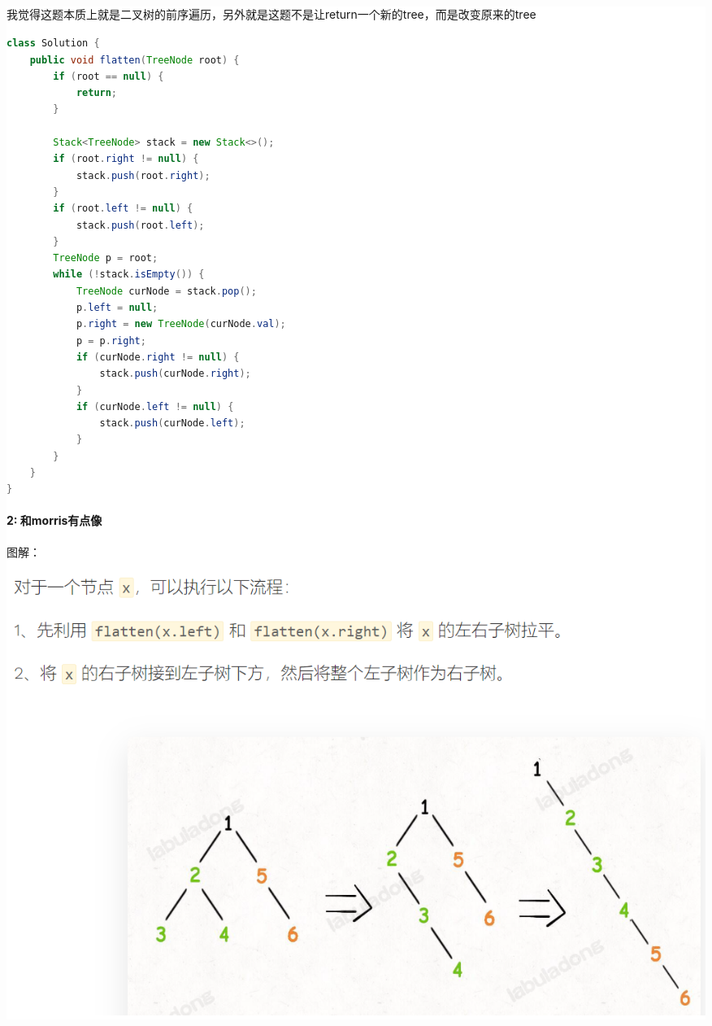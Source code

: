 我觉得这题本质上就是二叉树的前序遍历，另外就是这题不是让return一个新的tree，而是改变原来的tree

```java
class Solution {
    public void flatten(TreeNode root) {
        if (root == null) {
            return;
        }
  
        Stack<TreeNode> stack = new Stack<>();
        if (root.right != null) {
            stack.push(root.right);
        }
        if (root.left != null) {
            stack.push(root.left);
        }
        TreeNode p = root;
        while (!stack.isEmpty()) {
            TreeNode curNode = stack.pop();
            p.left = null;
            p.right = new TreeNode(curNode.val);
            p = p.right;
            if (curNode.right != null) {
                stack.push(curNode.right);
            }
            if (curNode.left != null) {
                stack.push(curNode.left);
            }  
        }  
    }
}
```

#### 2: 和morris有点像

图解：

![1669342198852](image/2_BinaryTreeConversion/1669342198852.png)